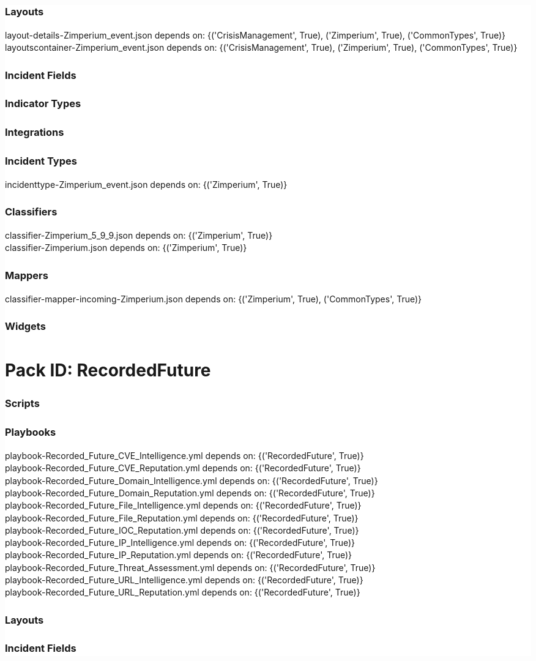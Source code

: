### Layouts
layout-details-Zimperium_event.json depends on: {('CrisisManagement', True), ('Zimperium', True), ('CommonTypes', True)}  
layoutscontainer-Zimperium_event.json depends on: {('CrisisManagement', True), ('Zimperium', True), ('CommonTypes', True)}  

### Incident Fields

### Indicator Types

### Integrations

### Incident Types
incidenttype-Zimperium_event.json depends on: {('Zimperium', True)}  

### Classifiers
classifier-Zimperium_5_9_9.json depends on: {('Zimperium', True)}  
classifier-Zimperium.json depends on: {('Zimperium', True)}  

### Mappers
classifier-mapper-incoming-Zimperium.json depends on: {('Zimperium', True), ('CommonTypes', True)}  

### Widgets


# Pack ID: RecordedFuture

### Scripts

### Playbooks
playbook-Recorded_Future_CVE_Intelligence.yml depends on: {('RecordedFuture', True)}  
playbook-Recorded_Future_CVE_Reputation.yml depends on: {('RecordedFuture', True)}  
playbook-Recorded_Future_Domain_Intelligence.yml depends on: {('RecordedFuture', True)}  
playbook-Recorded_Future_Domain_Reputation.yml depends on: {('RecordedFuture', True)}  
playbook-Recorded_Future_File_Intelligence.yml depends on: {('RecordedFuture', True)}  
playbook-Recorded_Future_File_Reputation.yml depends on: {('RecordedFuture', True)}  
playbook-Recorded_Future_IOC_Reputation.yml depends on: {('RecordedFuture', True)}  
playbook-Recorded_Future_IP_Intelligence.yml depends on: {('RecordedFuture', True)}  
playbook-Recorded_Future_IP_Reputation.yml depends on: {('RecordedFuture', True)}  
playbook-Recorded_Future_Threat_Assessment.yml depends on: {('RecordedFuture', True)}  
playbook-Recorded_Future_URL_Intelligence.yml depends on: {('RecordedFuture', True)}  
playbook-Recorded_Future_URL_Reputation.yml depends on: {('RecordedFuture', True)}  

### Layouts

### Incident Fields
